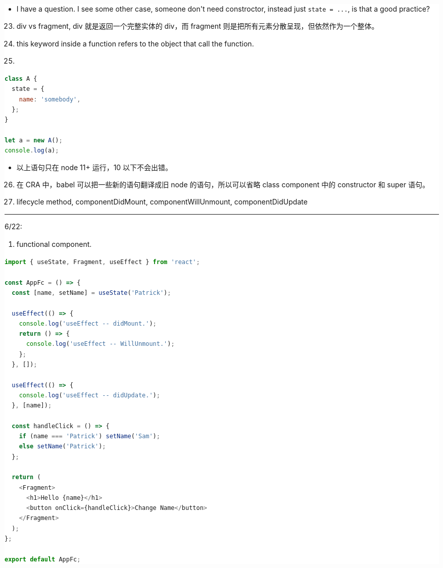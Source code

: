 - I have a question. I see some other case, someone don't need constroctor, instead just `state = ...`, is that a good practice?

23. div vs fragment, div 就是返回一个完整实体的 div，而 fragment 则是把所有元素分散呈现，但依然作为一个整体。

24. this keyword inside a function refers to the object that call the function.

25.

```js
class A {
  state = {
    name: 'somebody',
  };
}

let a = new A();
console.log(a);
```

- 以上语句只在 node 11+ 运行，10 以下不会出错。

26. 在 CRA 中，babel 可以把一些新的语句翻译成旧 node 的语句，所以可以省略 class component 中的 constructor 和 super 语句。

27. lifecycle method, componentDidMount, componentWillUnmount, componentDidUpdate

---

6/22:

1. functional component.

```js
import { useState, Fragment, useEffect } from 'react';

const AppFc = () => {
  const [name, setName] = useState('Patrick');

  useEffect(() => {
    console.log('useEffect -- didMount.');
    return () => {
      console.log('useEffect -- WillUnmount.');
    };
  }, []);

  useEffect(() => {
    console.log('useEffect -- didUpdate.');
  }, [name]);

  const handleClick = () => {
    if (name === 'Patrick') setName('Sam');
    else setName('Patrick');
  };

  return (
    <Fragment>
      <h1>Hello {name}</h1>
      <button onClick={handleClick}>Change Name</button>
    </Fragment>
  );
};

export default AppFc;
```
